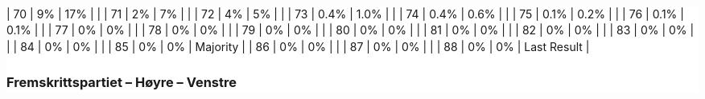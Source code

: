 | 70 | 9% | 17% |  |
| 71 | 2% | 7% |  |
| 72 | 4% | 5% |  |
| 73 | 0.4% | 1.0% |  |
| 74 | 0.4% | 0.6% |  |
| 75 | 0.1% | 0.2% |  |
| 76 | 0.1% | 0.1% |  |
| 77 | 0% | 0% |  |
| 78 | 0% | 0% |  |
| 79 | 0% | 0% |  |
| 80 | 0% | 0% |  |
| 81 | 0% | 0% |  |
| 82 | 0% | 0% |  |
| 83 | 0% | 0% |  |
| 84 | 0% | 0% |  |
| 85 | 0% | 0% | Majority |
| 86 | 0% | 0% |  |
| 87 | 0% | 0% |  |
| 88 | 0% | 0% | Last Result |

### Fremskrittspartiet – Høyre – Venstre
